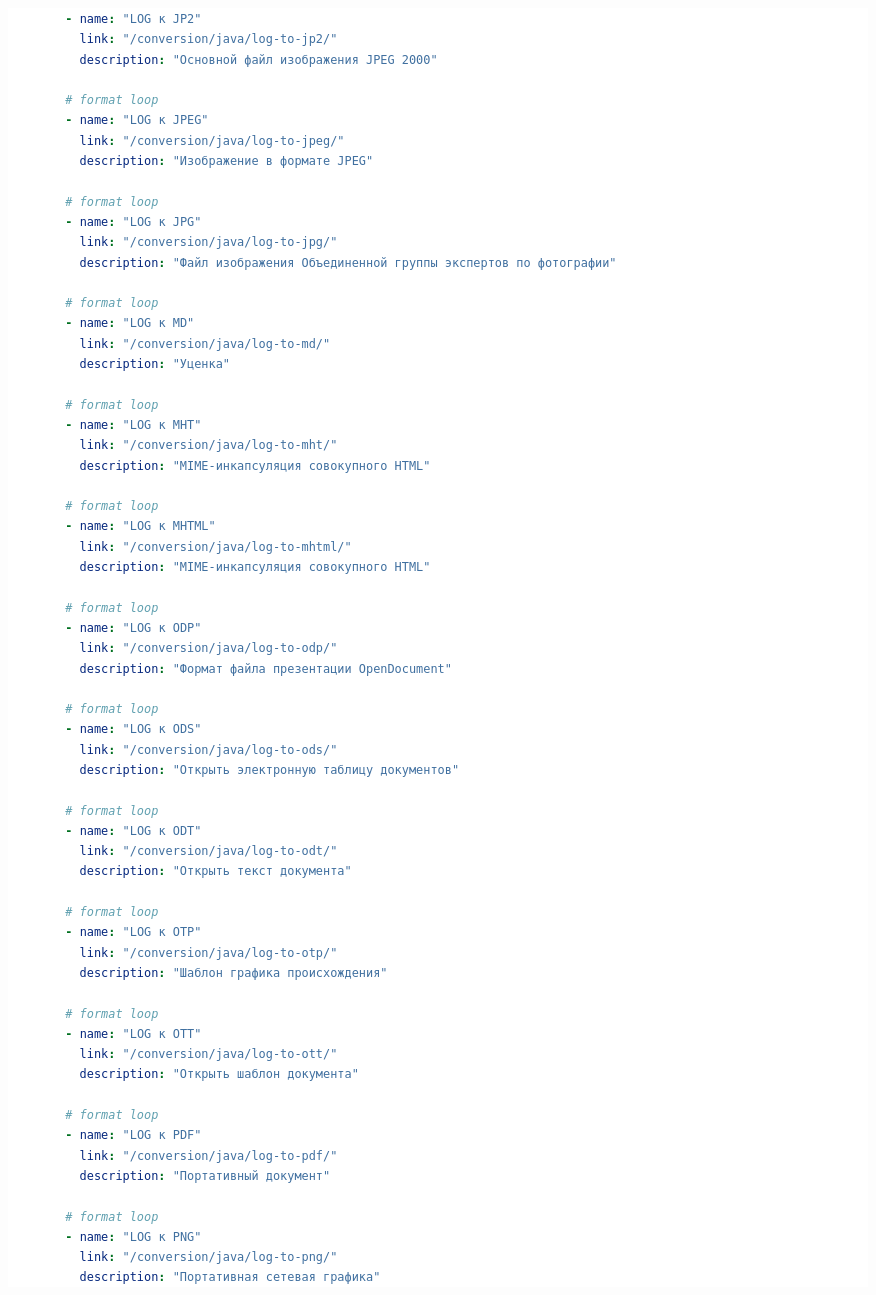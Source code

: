 ```yaml
        - name: "LOG к JP2"
          link: "/conversion/java/log-to-jp2/"
          description: "Основной файл изображения JPEG 2000"

        # format loop
        - name: "LOG к JPEG"
          link: "/conversion/java/log-to-jpeg/"
          description: "Изображение в формате JPEG"

        # format loop
        - name: "LOG к JPG"
          link: "/conversion/java/log-to-jpg/"
          description: "Файл изображения Объединенной группы экспертов по фотографии"

        # format loop
        - name: "LOG к MD"
          link: "/conversion/java/log-to-md/"
          description: "Уценка"

        # format loop
        - name: "LOG к MHT"
          link: "/conversion/java/log-to-mht/"
          description: "MIME-инкапсуляция совокупного HTML"

        # format loop
        - name: "LOG к MHTML"
          link: "/conversion/java/log-to-mhtml/"
          description: "MIME-инкапсуляция совокупного HTML"

        # format loop
        - name: "LOG к ODP"
          link: "/conversion/java/log-to-odp/"
          description: "Формат файла презентации OpenDocument"

        # format loop
        - name: "LOG к ODS"
          link: "/conversion/java/log-to-ods/"
          description: "Открыть электронную таблицу документов"

        # format loop
        - name: "LOG к ODT"
          link: "/conversion/java/log-to-odt/"
          description: "Открыть текст документа"

        # format loop
        - name: "LOG к OTP"
          link: "/conversion/java/log-to-otp/"
          description: "Шаблон графика происхождения"

        # format loop
        - name: "LOG к OTT"
          link: "/conversion/java/log-to-ott/"
          description: "Открыть шаблон документа"

        # format loop
        - name: "LOG к PDF"
          link: "/conversion/java/log-to-pdf/"
          description: "Портативный документ"

        # format loop
        - name: "LOG к PNG"
          link: "/conversion/java/log-to-png/"
          description: "Портативная сетевая графика"
```